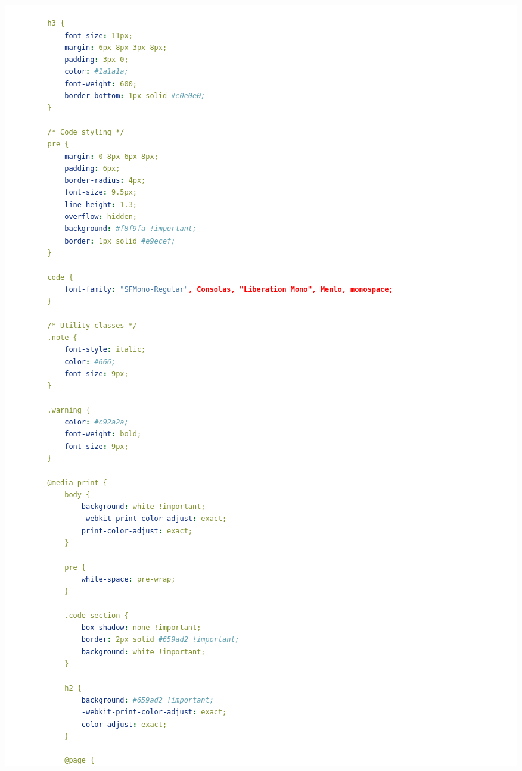 ```yaml
  
          h3 {
              font-size: 11px;
              margin: 6px 8px 3px 8px;
              padding: 3px 0;
              color: #1a1a1a;
              font-weight: 600;
              border-bottom: 1px solid #e0e0e0;
          }
  
          /* Code styling */
          pre {
              margin: 0 8px 6px 8px;
              padding: 6px;
              border-radius: 4px;
              font-size: 9.5px;
              line-height: 1.3;
              overflow: hidden;
              background: #f8f9fa !important;
              border: 1px solid #e9ecef;
          }
  
          code {
              font-family: "SFMono-Regular", Consolas, "Liberation Mono", Menlo, monospace;
          }
  
          /* Utility classes */
          .note {
              font-style: italic;
              color: #666;
              font-size: 9px;
          }
  
          .warning {
              color: #c92a2a;
              font-weight: bold;
              font-size: 9px;
          }
  
          @media print {
              body {
                  background: white !important;
                  -webkit-print-color-adjust: exact;
                  print-color-adjust: exact;
              }
  
              pre {
                  white-space: pre-wrap;
              }
  
              .code-section {
                  box-shadow: none !important;
                  border: 2px solid #659ad2 !important;
                  background: white !important;
              }
  
              h2 {
                  background: #659ad2 !important;
                  -webkit-print-color-adjust: exact;
                  color-adjust: exact;
              }
  
              @page {
```
